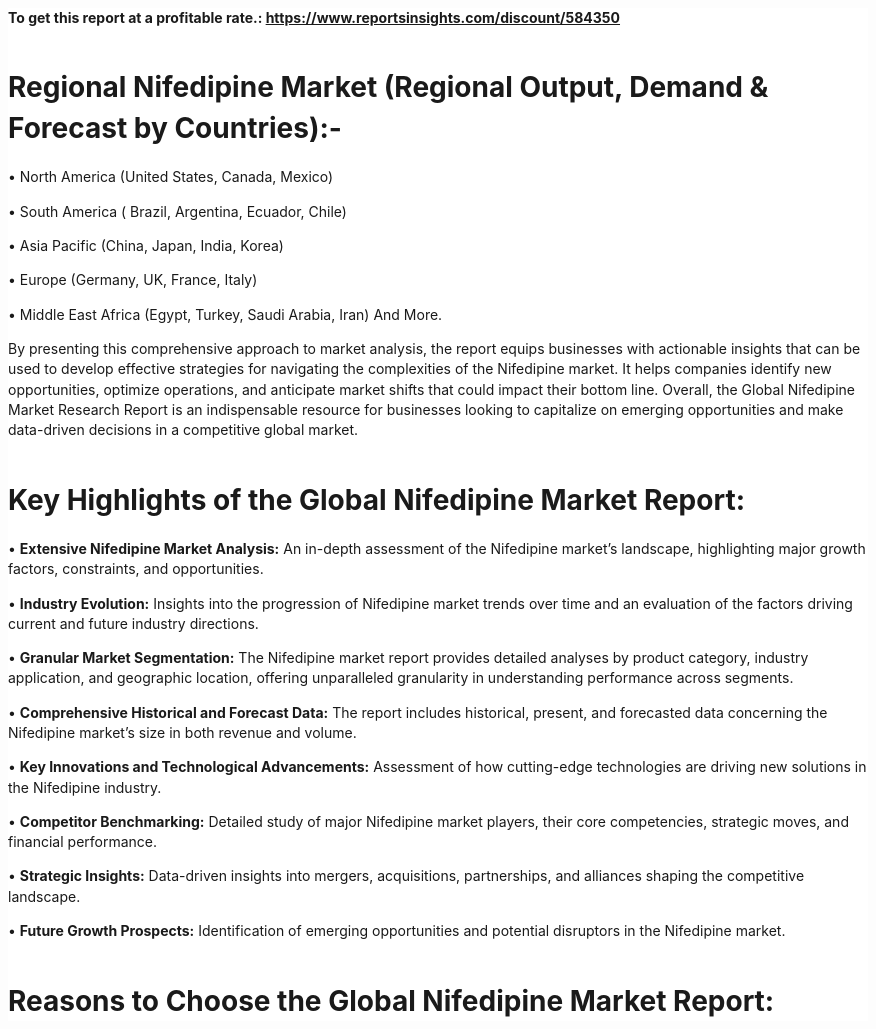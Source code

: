<strong>To get this report at a profitable rate.: <a href=https://www.reportsinsights.com/discount/584350>https://www.reportsinsights.com/discount/584350</a></strong></font>

# <strong>Regional Nifedipine Market (Regional Output, Demand &amp; Forecast by Countries):-</strong>

• North America (United States, Canada, Mexico)

• South America ( Brazil, Argentina, Ecuador, Chile)

• Asia Pacific (China, Japan, India, Korea)

• Europe (Germany, UK, France, Italy)

• Middle East Africa (Egypt, Turkey, Saudi Arabia, Iran) And More.

By presenting this comprehensive approach to market analysis, the report equips businesses with actionable insights that can be used to develop effective strategies for navigating the complexities of the Nifedipine market. It helps companies identify new opportunities, optimize operations, and anticipate market shifts that could impact their bottom line. Overall, the Global Nifedipine Market Research Report is an indispensable resource for businesses looking to capitalize on emerging opportunities and make data-driven decisions in a competitive global market.

# <strong>Key Highlights of the Global Nifedipine Market Report:</strong>

• <strong>Extensive Nifedipine Market Analysis:</strong> An in-depth assessment of the Nifedipine market’s landscape, highlighting major growth factors, constraints, and opportunities.

• <strong>Industry Evolution:</strong> Insights into the progression of Nifedipine market trends over time and an evaluation of the factors driving current and future industry directions.

• <strong>Granular Market Segmentation:</strong> The Nifedipine market report provides detailed analyses by product category, industry application, and geographic location, offering unparalleled granularity in understanding performance across segments.

• <strong>Comprehensive Historical and Forecast Data:</strong> The report includes historical, present, and forecasted data concerning the Nifedipine market’s size in both revenue and volume.

• <strong>Key Innovations and Technological Advancements:</strong> Assessment of how cutting-edge technologies are driving new solutions in the Nifedipine industry.

• <strong>Competitor Benchmarking:</strong> Detailed study of major Nifedipine market players, their core competencies, strategic moves, and financial performance.

• <strong>Strategic Insights:</strong> Data-driven insights into mergers, acquisitions, partnerships, and alliances shaping the competitive landscape.

• <strong>Future Growth Prospects:</strong> Identification of emerging opportunities and potential disruptors in the Nifedipine market.

# <strong>Reasons to Choose the Global Nifedipine Market Report:</strong>
